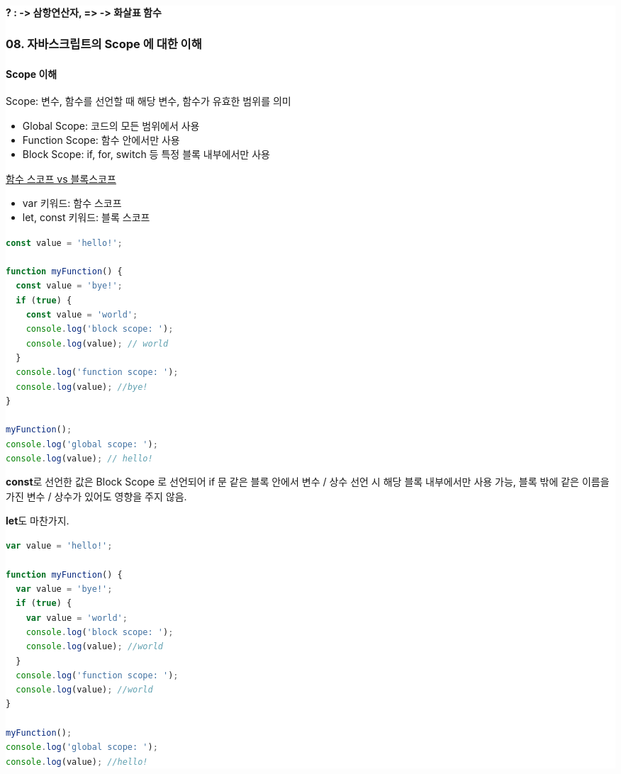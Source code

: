 **? : -> 삼항연산자, => -> 화살표 함수**

### 08. 자바스크립트의 Scope 에 대한 이해

#### Scope 이해

Scope: 변수, 함수를 선언할 때 해당 변수, 함수가 유효한 범위를 의미

* Global Scope: 코드의 모든 범위에서 사용
* Function Scope: 함수 안에서만 사용
* Block Scope: if, for, switch 등 특정 블록 내부에서만 사용


[함수 스코프 vs 블록스코프](https://velog.io/@fromzoo/%ED%95%A8%EC%88%98%EC%8A%A4%EC%BD%94%ED%94%84-vs-%EB%B8%94%EB%A1%9D%EC%8A%A4%EC%BD%94%ED%94%84)
* var 키워드: 함수 스코프
* let, const 키워드: 블록 스코프

~~~javascript
const value = 'hello!';

function myFunction() {
  const value = 'bye!';
  if (true) {
    const value = 'world';
    console.log('block scope: ');
    console.log(value); // world
  }
  console.log('function scope: ');
  console.log(value); //bye!
}

myFunction();
console.log('global scope: ');
console.log(value); // hello!
~~~

**const**로 선언한 값은 Block Scope 로 선언되어 if 문 같은 블록 안에서 변수 / 상수 선언 시 해당 블록 내부에서만 사용 가능, 블록 밖에 같은 이름을 가진 변수 / 상수가 있어도 영향을 주지 않음.

**let**도 마찬가지.

~~~javascript
var value = 'hello!';

function myFunction() {
  var value = 'bye!';
  if (true) {
    var value = 'world';
    console.log('block scope: ');
    console.log(value); //world
  }
  console.log('function scope: ');
  console.log(value); //world
}

myFunction();
console.log('global scope: ');
console.log(value); //hello!
~~~
